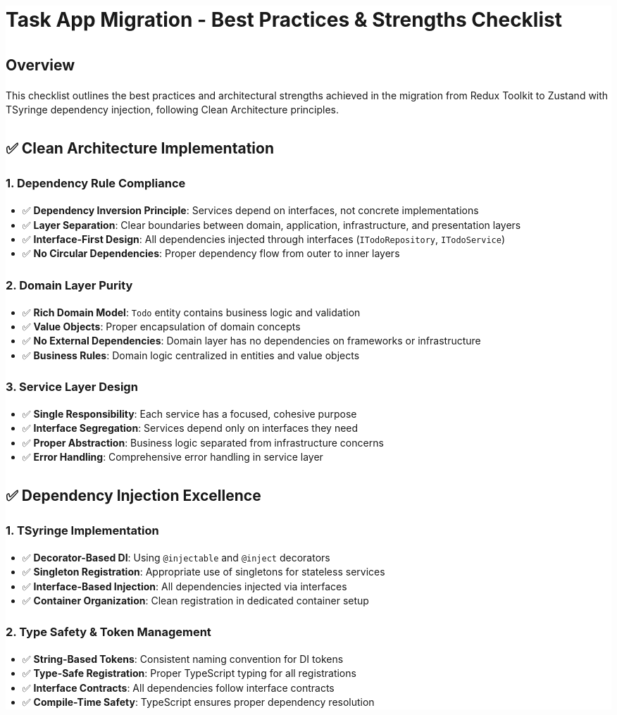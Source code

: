 # Task App Migration - Best Practices & Strengths Checklist

## Overview

This checklist outlines the best practices and architectural strengths achieved in the migration from Redux Toolkit to Zustand with TSyringe dependency injection, following Clean Architecture principles.

## ✅ Clean Architecture Implementation

### 1. Dependency Rule Compliance

- ✅ **Dependency Inversion Principle**: Services depend on interfaces, not concrete implementations
- ✅ **Layer Separation**: Clear boundaries between domain, application, infrastructure, and presentation layers
- ✅ **Interface-First Design**: All dependencies injected through interfaces (`ITodoRepository`, `ITodoService`)
- ✅ **No Circular Dependencies**: Proper dependency flow from outer to inner layers

### 2. Domain Layer Purity

- ✅ **Rich Domain Model**: `Todo` entity contains business logic and validation
- ✅ **Value Objects**: Proper encapsulation of domain concepts
- ✅ **No External Dependencies**: Domain layer has no dependencies on frameworks or infrastructure
- ✅ **Business Rules**: Domain logic centralized in entities and value objects

### 3. Service Layer Design

- ✅ **Single Responsibility**: Each service has a focused, cohesive purpose
- ✅ **Interface Segregation**: Services depend only on interfaces they need
- ✅ **Proper Abstraction**: Business logic separated from infrastructure concerns
- ✅ **Error Handling**: Comprehensive error handling in service layer

## ✅ Dependency Injection Excellence

### 1. TSyringe Implementation

- ✅ **Decorator-Based DI**: Using `@injectable` and `@inject` decorators
- ✅ **Singleton Registration**: Appropriate use of singletons for stateless services
- ✅ **Interface-Based Injection**: All dependencies injected via interfaces
- ✅ **Container Organization**: Clean registration in dedicated container setup

### 2. Type Safety & Token Management

- ✅ **String-Based Tokens**: Consistent naming convention for DI tokens
- ✅ **Type-Safe Registration**: Proper TypeScript typing for all registrations
- ✅ **Interface Contracts**: All dependencies follow interface contracts
- ✅ **Compile-Time Safety**: TypeScript ensures proper dependency resolution
